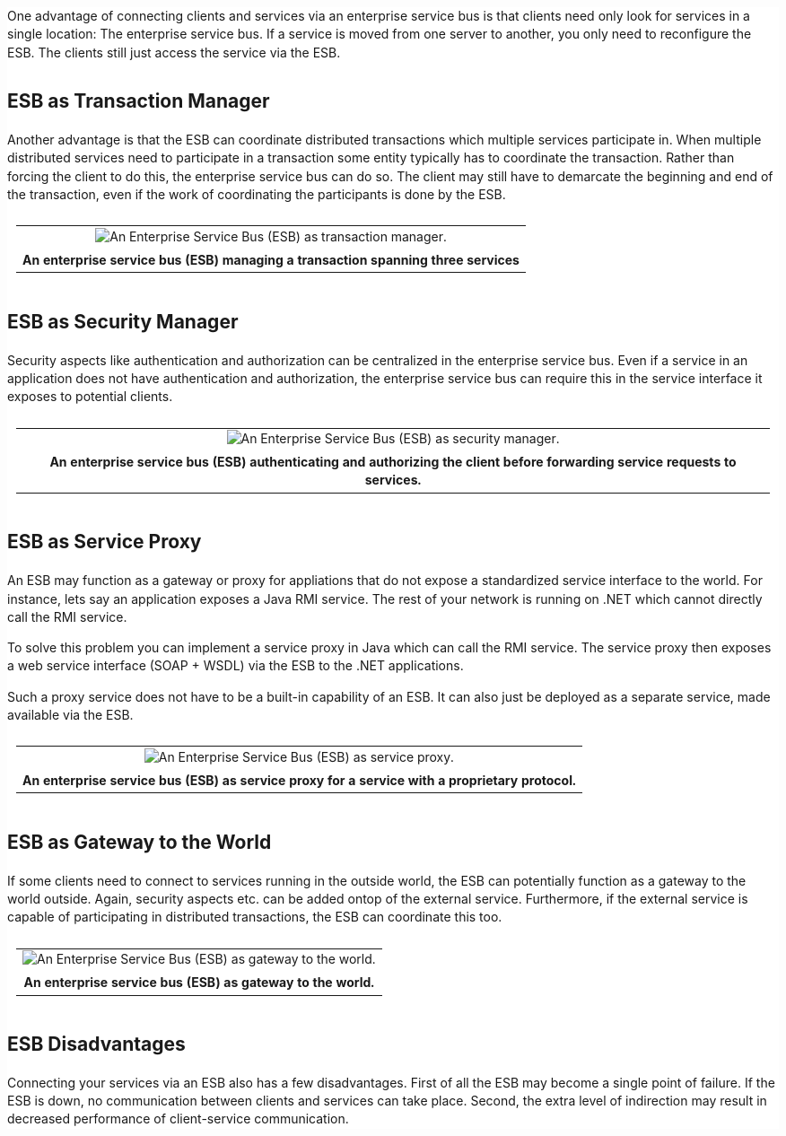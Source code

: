 One advantage of connecting clients and services via an enterprise service bus is that clients need only look for services in a single location: The enterprise service bus. If a service is moved from one server to another, you only need to reconfigure the ESB. The clients still just access the service via the ESB.

## ESB as Transaction Manager

Another advantage is that the ESB can coordinate distributed transactions which multiple services participate in. When multiple distributed services need to participate in a transaction some entity typically has to coordinate the transaction. Rather than forcing the client to do this, the enterprise service bus can do so. The client may still have to demarcate the beginning and end of the transaction, even if the work of coordinating the participants is done by the ESB.

<table style="padding:10px;"><tbody><tr><td align="center"><img src="https://jenkov.com/images/web-services/esb-2.png" alt="An Enterprise Service Bus (ESB) as transaction manager."></td></tr><tr><td align="center"><b>An enterprise service bus (ESB) managing a transaction spanning three services</b></td></tr></tbody></table>

## ESB as Security Manager

Security aspects like authentication and authorization can be centralized in the enterprise service bus. Even if a service in an application does not have authentication and authorization, the enterprise service bus can require this in the service interface it exposes to potential clients.

<table style="padding:10px;"><tbody><tr><td align="center"><img src="https://jenkov.com/images/web-services/esb-3.png" alt="An Enterprise Service Bus (ESB) as security manager."></td></tr><tr><td align="center"><b>An enterprise service bus (ESB) authenticating and authorizing the client before forwarding service requests to services.</b></td></tr></tbody></table>

## ESB as Service Proxy

An ESB may function as a gateway or proxy for appliations that do not expose a standardized service interface to the world. For instance, lets say an application exposes a Java RMI service. The rest of your network is running on .NET which cannot directly call the RMI service.

To solve this problem you can implement a service proxy in Java which can call the RMI service. The service proxy then exposes a web service interface (SOAP + WSDL) via the ESB to the .NET applications.

Such a proxy service does not have to be a built-in capability of an ESB. It can also just be deployed as a separate service, made available via the ESB.

<table style="padding:10px;"><tbody><tr><td align="center"><img src="https://jenkov.com/images/web-services/esb-4.png" alt="An Enterprise Service Bus (ESB) as service proxy."></td></tr><tr><td align="center"><b>An enterprise service bus (ESB) as service proxy for a service with a proprietary protocol.</b></td></tr></tbody></table>

## ESB as Gateway to the World

If some clients need to connect to services running in the outside world, the ESB can potentially function as a gateway to the world outside. Again, security aspects etc. can be added ontop of the external service. Furthermore, if the external service is capable of participating in distributed transactions, the ESB can coordinate this too.

<table style="padding:10px;"><tbody><tr><td align="center"><img src="https://jenkov.com/images/web-services/esb-5.png" alt="An Enterprise Service Bus (ESB) as gateway to the world."></td></tr><tr><td align="center"><b>An enterprise service bus (ESB) as gateway to the world.</b></td></tr></tbody></table>

## ESB Disadvantages

Connecting your services via an ESB also has a few disadvantages. First of all the ESB may become a single point of failure. If the ESB is down, no communication between clients and services can take place. Second, the extra level of indirection may result in decreased performance of client-service communication.
